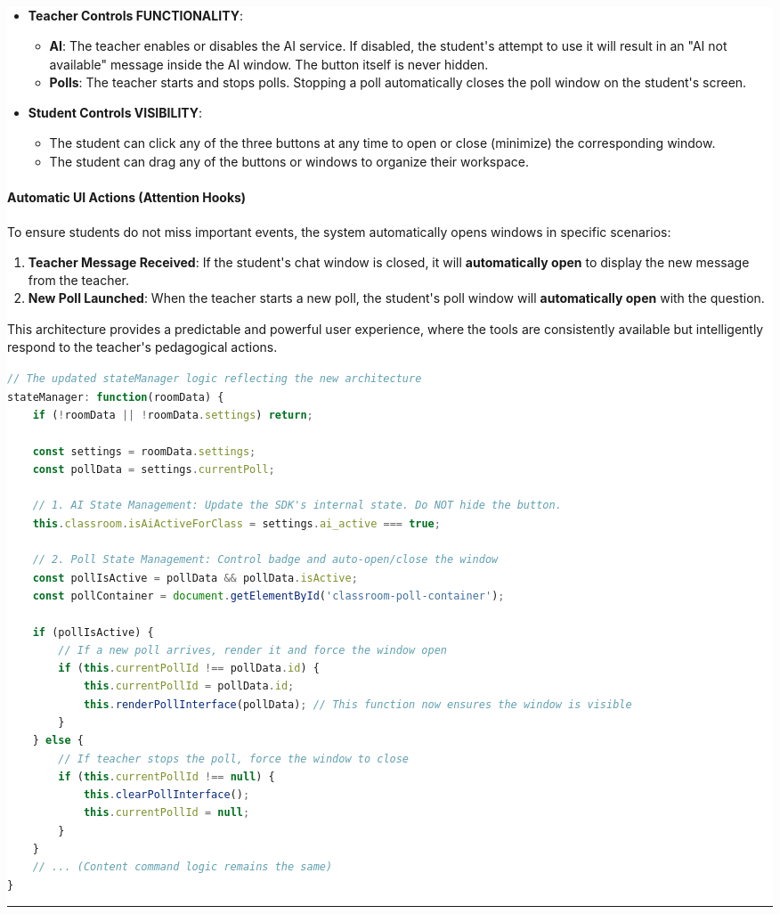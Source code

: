 * **Teacher Controls FUNCTIONALITY**:
    * **AI**: The teacher enables or disables the AI service. If disabled, the student's attempt to use it will result in an "AI not available" message inside the AI window. The button itself is never hidden.
    * **Polls**: The teacher starts and stops polls. Stopping a poll automatically closes the poll window on the student's screen.

* **Student Controls VISIBILITY**:
    * The student can click any of the three buttons at any time to open or close (minimize) the corresponding window.
    * The student can drag any of the buttons or windows to organize their workspace.

#### **Automatic UI Actions (Attention Hooks)**
To ensure students do not miss important events, the system automatically opens windows in specific scenarios:

1.  **Teacher Message Received**: If the student's chat window is closed, it will **automatically open** to display the new message from the teacher.
2.  **New Poll Launched**: When the teacher starts a new poll, the student's poll window will **automatically open** with the question.

This architecture provides a predictable and powerful user experience, where the tools are consistently available but intelligently respond to the teacher's pedagogical actions.

```javascript
// The updated stateManager logic reflecting the new architecture
stateManager: function(roomData) {
    if (!roomData || !roomData.settings) return;

    const settings = roomData.settings;
    const pollData = settings.currentPoll;

    // 1. AI State Management: Update the SDK's internal state. Do NOT hide the button.
    this.classroom.isAiActiveForClass = settings.ai_active === true;

    // 2. Poll State Management: Control badge and auto-open/close the window
    const pollIsActive = pollData && pollData.isActive;
    const pollContainer = document.getElementById('classroom-poll-container');

    if (pollIsActive) {
        // If a new poll arrives, render it and force the window open
        if (this.currentPollId !== pollData.id) {
            this.currentPollId = pollData.id;
            this.renderPollInterface(pollData); // This function now ensures the window is visible
        }
    } else {
        // If teacher stops the poll, force the window to close
        if (this.currentPollId !== null) {
            this.clearPollInterface();
            this.currentPollId = null;
        }
    }
    // ... (Content command logic remains the same)
}
```

---